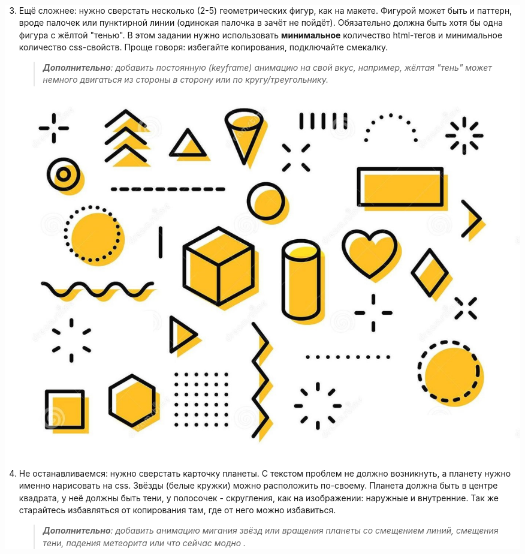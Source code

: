 3. Ещё сложнее: нужно сверстать несколько (2-5) геометрических фигур, как на макете. Фигурой может быть и паттерн, вроде палочек или пунктирной линии (одинокая палочка в зачёт не пойдёт). Обязательно должна быть хотя бы одна фигура с жёлтой "тенью".
В этом задании нужно использовать **минимальное** количество html-тегов и минимальное количество css-свойств. Проще говоря: избегайте копирования, подключайте смекалку.

    >_**Дополнительно**: добавить постоянную (keyframe) анимацию на свой вкус, например, жёлтая "тень" может немного двигаться из стороны в сторону или по кругу/треугольнику._

![бегите, глупцы!](img/geometric-1.jpg)

4. Не останавливаемся: нужно сверстать карточку планеты. С текстом проблем не должно возникнуть, а планету нужно именно нарисовать на css. Звёзды (белые кружки) можно расположить по-своему. Планета должна быть в центре квадрата, у неё должны быть тени, у полосочек - скругления, как на изображении: наружные и внутренние. Так же старайтесь избавляться от копирования там, где от него можно избавиться.

    >_**Дополнительно**: добавить анимацию мигания звёзд или вращения планеты со смещением линий, смещения тени, падения метеорита или что сейчас модно ._
